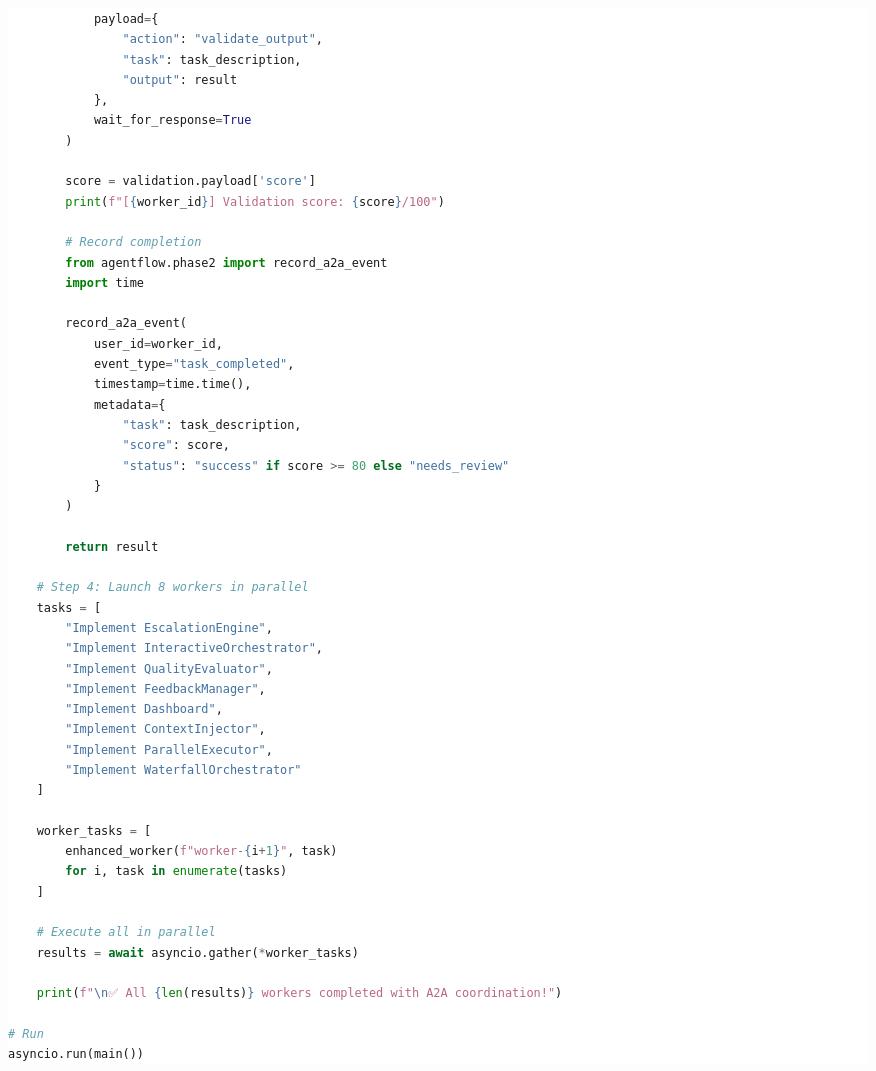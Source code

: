 ```python
            payload={
                "action": "validate_output",
                "task": task_description,
                "output": result
            },
            wait_for_response=True
        )

        score = validation.payload['score']
        print(f"[{worker_id}] Validation score: {score}/100")

        # Record completion
        from agentflow.phase2 import record_a2a_event
        import time

        record_a2a_event(
            user_id=worker_id,
            event_type="task_completed",
            timestamp=time.time(),
            metadata={
                "task": task_description,
                "score": score,
                "status": "success" if score >= 80 else "needs_review"
            }
        )

        return result

    # Step 4: Launch 8 workers in parallel
    tasks = [
        "Implement EscalationEngine",
        "Implement InteractiveOrchestrator",
        "Implement QualityEvaluator",
        "Implement FeedbackManager",
        "Implement Dashboard",
        "Implement ContextInjector",
        "Implement ParallelExecutor",
        "Implement WaterfallOrchestrator"
    ]

    worker_tasks = [
        enhanced_worker(f"worker-{i+1}", task)
        for i, task in enumerate(tasks)
    ]

    # Execute all in parallel
    results = await asyncio.gather(*worker_tasks)

    print(f"\n✅ All {len(results)} workers completed with A2A coordination!")

# Run
asyncio.run(main())
```
